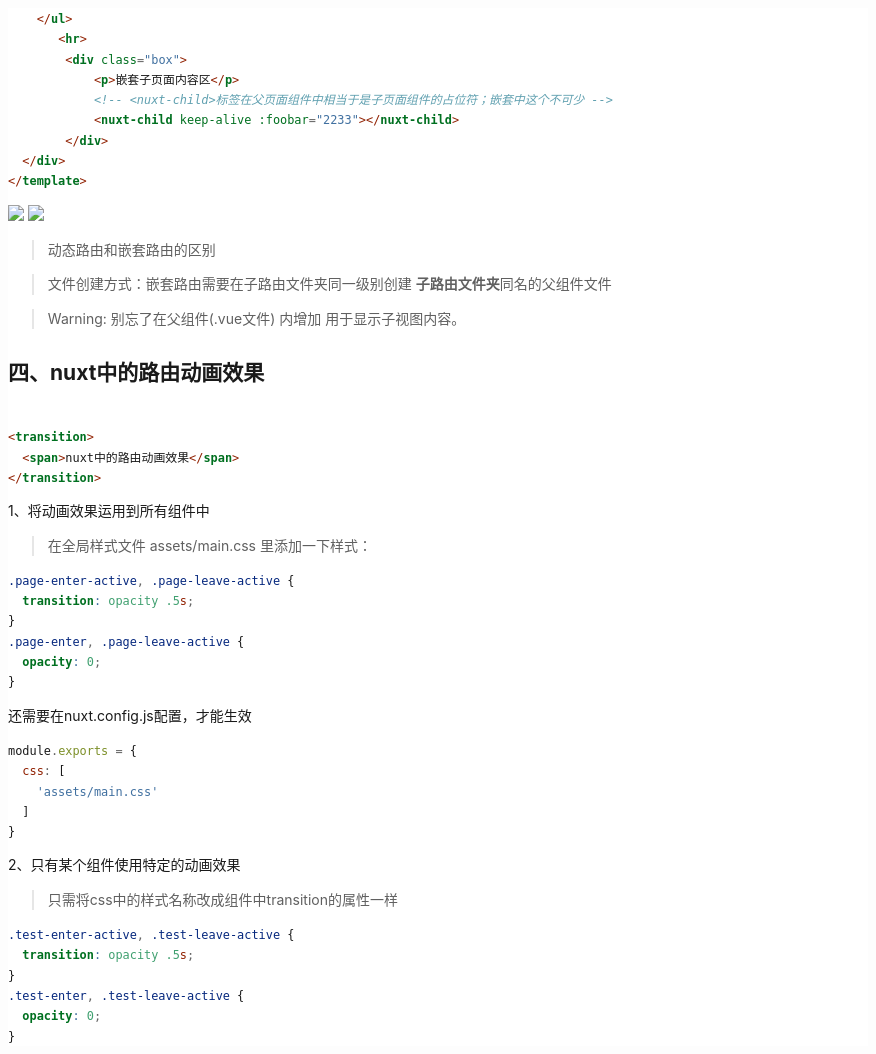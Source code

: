 ```html
    </ul>
       <hr>
        <div class="box">
            <p>嵌套子页面内容区</p>
            <!-- <nuxt-child>标签在父页面组件中相当于是子页面组件的占位符；嵌套中这个不可少 -->
            <nuxt-child keep-alive :foobar="2233"></nuxt-child>
        </div>
  </div>
</template>
```
 ![](https://oscimg.oschina.net/oscnet/up-1bf7ef72dbb76b6f3df2ac730c381502ce5.png)
 ![](https://oscimg.oschina.net/oscnet/up-3f7ca2fed2c9e2097face9b460597db53ad.png)
> 动态路由和嵌套路由的区别

> 文件创建方式：嵌套路由需要在子路由文件夹同一级别创建 **子路由文件夹**同名的父组件文件

> Warning: 别忘了在父组件(.vue文件) 内增加 <nuxt-child/> 用于显示子视图内容。

## 四、nuxt中的路由动画效果
```html

<transition>
  <span>nuxt中的路由动画效果</span>
</transition>

```

1、将动画效果运用到所有组件中
> 在全局样式文件 assets/main.css 里添加一下样式：
```css
.page-enter-active, .page-leave-active {
  transition: opacity .5s;
}
.page-enter, .page-leave-active {
  opacity: 0;
}
```

还需要在nuxt.config.js配置，才能生效
```js
module.exports = {
  css: [
    'assets/main.css'
  ]
}
```

2、只有某个组件使用特定的动画效果
> 只需将css中的样式名称改成组件中transition的属性一样

```css
.test-enter-active, .test-leave-active {
  transition: opacity .5s;
}
.test-enter, .test-leave-active {
  opacity: 0;
}
```
